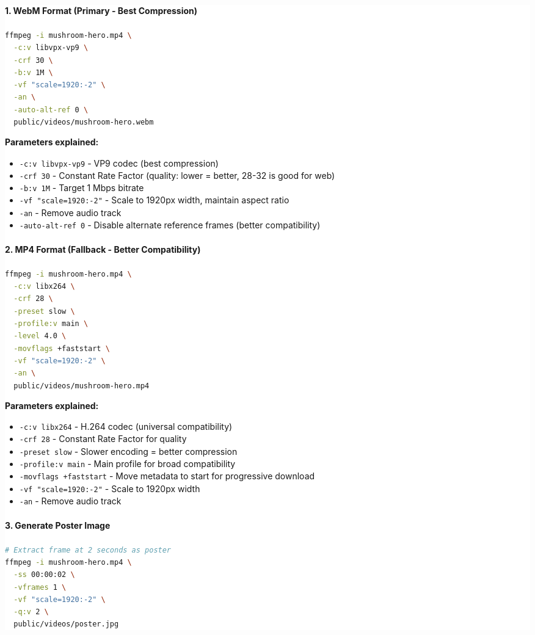 #### 1. WebM Format (Primary - Best Compression)
```bash
ffmpeg -i mushroom-hero.mp4 \
  -c:v libvpx-vp9 \
  -crf 30 \
  -b:v 1M \
  -vf "scale=1920:-2" \
  -an \
  -auto-alt-ref 0 \
  public/videos/mushroom-hero.webm
```

**Parameters explained:**
- `-c:v libvpx-vp9` - VP9 codec (best compression)
- `-crf 30` - Constant Rate Factor (quality: lower = better, 28-32 is good for web)
- `-b:v 1M` - Target 1 Mbps bitrate
- `-vf "scale=1920:-2"` - Scale to 1920px width, maintain aspect ratio
- `-an` - Remove audio track
- `-auto-alt-ref 0` - Disable alternate reference frames (better compatibility)

#### 2. MP4 Format (Fallback - Better Compatibility)
```bash
ffmpeg -i mushroom-hero.mp4 \
  -c:v libx264 \
  -crf 28 \
  -preset slow \
  -profile:v main \
  -level 4.0 \
  -movflags +faststart \
  -vf "scale=1920:-2" \
  -an \
  public/videos/mushroom-hero.mp4
```

**Parameters explained:**
- `-c:v libx264` - H.264 codec (universal compatibility)
- `-crf 28` - Constant Rate Factor for quality
- `-preset slow` - Slower encoding = better compression
- `-profile:v main` - Main profile for broad compatibility
- `-movflags +faststart` - Move metadata to start for progressive download
- `-vf "scale=1920:-2"` - Scale to 1920px width
- `-an` - Remove audio track

#### 3. Generate Poster Image
```bash
# Extract frame at 2 seconds as poster
ffmpeg -i mushroom-hero.mp4 \
  -ss 00:00:02 \
  -vframes 1 \
  -vf "scale=1920:-2" \
  -q:v 2 \
  public/videos/poster.jpg
```
